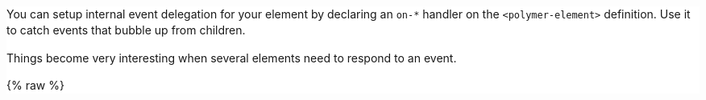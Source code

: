 You can setup internal event delegation for your element by declaring an `on-*`
handler on the `<polymer-element>` definition. Use it to catch events that bubble
up from children.

Things become very interesting when several elements need to respond to an event.

{% raw %}
    <polymer-element name="my-app" on-said-hello="{{third}}">
      <template>
        <div on-said-hello="{{second}}">
          <say-hello name="Eric" on-said-hello="{{first}}"></say-hello>
        </div>
      </template>
      <script>
        (function() {
          function logger(prefix, detail, sender) {
            alert(prefix + ' Said hi to ' + detail.name +
                  ' from ' + sender.localName);
          }

          Polymer('my-app', {
            first: function(e, detail, sender) {
              logger('first():', detail, sender);
            },
            second: function(e, detail, sender) {
              logger('second():', detail, sender);
            },
            third: function(e, detail, sender) {
              logger('third():', detail, sender);
            }
          });
        })();
      </script>
    </polymer-element>

    <div id="container">
     <my-app></my-app>
    </div>

    <script>
      var container = document.querySelector('#container');
      container.addEventListener('said-hello', function(e) {
        alert('outside: Said hi to ' + e.detail.name + ' from ' + e.target.localName);
      });
    </script>
{% endraw %}

**Try it:**
<div><my-app-demo></my-app-demo></div>

Clicking `<say-hello>` alerts the following (remember it defined
a click handler on itself):

    first(): Said hi to Eric from say-hello
    second(): Said hi to Eric from div
    third(): Said hi to Eric from my-app
    outside: Said hi to Eric from my-app
